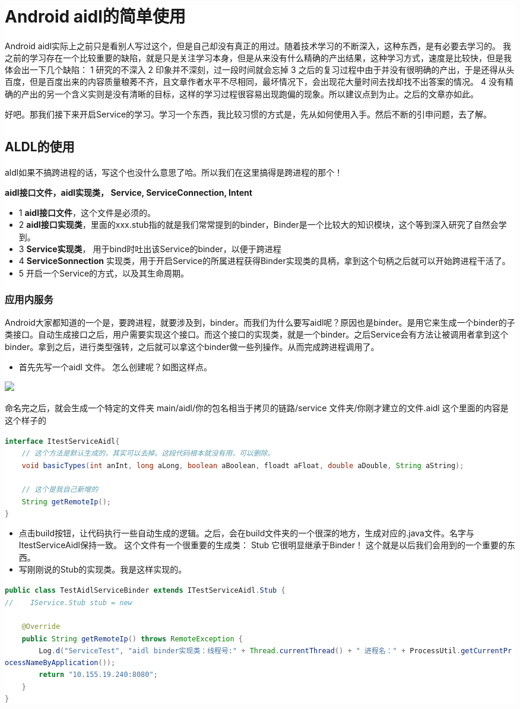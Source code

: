 # Android aidl的简单使用
Android aidl实际上之前只是看别人写过这个，但是自己却没有真正的用过。随着技术学习的不断深入，这种东西，是有必要去学习的。
我之前的学习存在一个比较重要的缺陷，就是只是关注学习本身，但是从来没有什么精确的产出结果，这种学习方式，速度是比较快，但是我体会出一下几个缺陷：
1 研究的不深入
2 印象并不深刻，过一段时间就会忘掉
3 之后的复习过程中由于并没有很明确的产出，于是还得从头百度，但是百度出来的内容质量稂莠不齐，且文章作者水平不尽相同，最坏情况下，会出现花大量时间去找却找不出答案的情况。
4 没有精确的产出的另一个含义实则是没有清晰的目标，这样的学习过程很容易出现跑偏的现象。所以建议点到为止。之后的文章亦如此。

好吧。那我们接下来开启Service的学习。学习一个东西，我比较习惯的方式是，先从如何使用入手。然后不断的引申问题，去了解。

## ALDL的使用

aldl如果不搞跨进程的话，写这个也没什么意思了哈。所以我们在这里搞得是跨进程的那个！

**aidl接口文件，aidl实现类， Service, ServiceConnection, Intent**

- 1 **aidl接口文件**，这个文件是必须的。
- 2 **aidl接口实现类**，里面的xxx.stub指的就是我们常常提到的binder，Binder是一个比较大的知识模块，这个等到深入研究了自然会学到。
- 3 **Service实现类**， 用于bind时吐出该Service的binder，以便于跨进程
- 4 **ServiceSonnection** 实现类，用于开启Service的所属进程获得Binder实现类的具柄，拿到这个句柄之后就可以开始跨进程干活了。
- 5 开启一个Service的方式，以及其生命周期。

### 应用内服务

Android大家都知道的一个是，要跨进程，就要涉及到，binder。而我们为什么要写aidl呢？原因也是binder。是用它来生成一个binder的子类接口。自动生成接口之后，用户需要实现这个接口。而这个接口的实现类，就是一个binder。之后Service会有方法让被调用者拿到这个binder。拿到之后，进行类型强转，之后就可以拿这个binder做一些列操作。从而完成跨进程调用了。

- 首先先写一个aidl 文件。 怎么创建呢？如图这样点。

<a href="https://sm.ms/image/GIaCUEkogZqMRuA" target="_blank"><img src="https://i.loli.net/2021/07/29/GIaCUEkogZqMRuA.png" width=500></a>

  命名完之后，就会生成一个特定的文件夹 main/aidl/你的包名相当于拷贝的链路/service 文件夹/你刚才建立的文件.aidl
  这个里面的内容是这个样子的


```java
interface ItestServiceAidl{
    // 这个方法是默认生成的，其实可以去掉。这段代码根本就没有用，可以删除。
    void basicTypes(int anInt, long aLong, boolean aBoolean, floadt aFloat, double aDouble, String aString);

    // 这个是我自己新增的
    String getRemoteIp();
}
```

- 点击build按钮，让代码执行一些自动生成的逻辑。之后，会在build文件夹的一个很深的地方，生成对应的.java文件。名字与ItestServiceAidl保持一致。 这个文件有一个很重要的生成类： Stub   它很明显继承于Binder！ 这个就是以后我们会用到的一个重要的东西。
- 写刚刚说的Stub的实现类。我是这样实现的。


```java
public class TestAidlServiceBinder extends ITestServiceAidl.Stub {
//    IService.Stub stub = new

    @Override
    public String getRemoteIp() throws RemoteException {
        Log.d("ServiceTest", "aidl binder实现类：线程号:" + Thread.currentThread() + " 进程名：" + ProcessUtil.getCurrentProcessNameByApplication());
        return "10.155.19.240:8080";
    }
}
```
